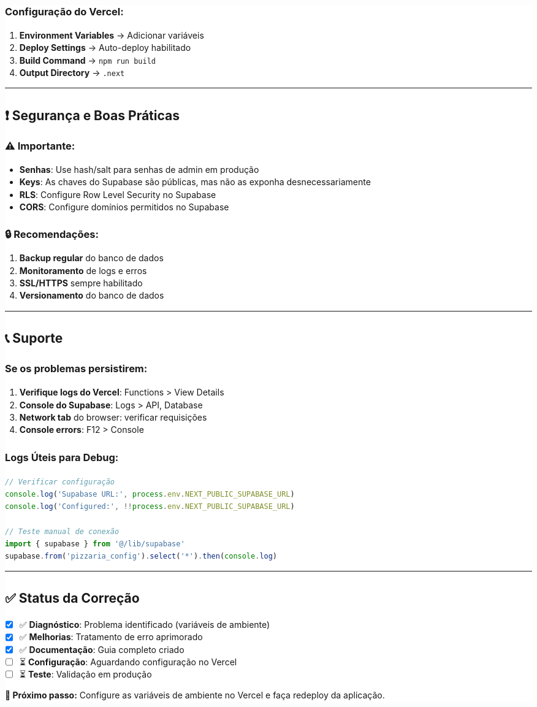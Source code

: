 ### Configuração do Vercel:
1. **Environment Variables** → Adicionar variáveis
2. **Deploy Settings** → Auto-deploy habilitado
3. **Build Command** → `npm run build`
4. **Output Directory** → `.next`

---

## ❗ Segurança e Boas Práticas

### ⚠️ Importante:
- **Senhas**: Use hash/salt para senhas de admin em produção
- **Keys**: As chaves do Supabase são públicas, mas não as exponha desnecessariamente
- **RLS**: Configure Row Level Security no Supabase
- **CORS**: Configure domínios permitidos no Supabase

### 🔒 Recomendações:
1. **Backup regular** do banco de dados
2. **Monitoramento** de logs e erros
3. **SSL/HTTPS** sempre habilitado
4. **Versionamento** do banco de dados

---

## 📞 Suporte

### Se os problemas persistirem:

1. **Verifique logs do Vercel**: Functions > View Details
2. **Console do Supabase**: Logs > API, Database
3. **Network tab** do browser: verificar requisições
4. **Console errors**: F12 > Console

### Logs Úteis para Debug:
```javascript
// Verificar configuração
console.log('Supabase URL:', process.env.NEXT_PUBLIC_SUPABASE_URL)
console.log('Configured:', !!process.env.NEXT_PUBLIC_SUPABASE_URL)

// Teste manual de conexão
import { supabase } from '@/lib/supabase'
supabase.from('pizzaria_config').select('*').then(console.log)
```

---

## ✅ Status da Correção

- [x] ✅ **Diagnóstico**: Problema identificado (variáveis de ambiente)
- [x] ✅ **Melhorias**: Tratamento de erro aprimorado
- [x] ✅ **Documentação**: Guia completo criado
- [ ] ⏳ **Configuração**: Aguardando configuração no Vercel
- [ ] ⏳ **Teste**: Validação em produção

**🎯 Próximo passo:** Configure as variáveis de ambiente no Vercel e faça redeploy da aplicação. 